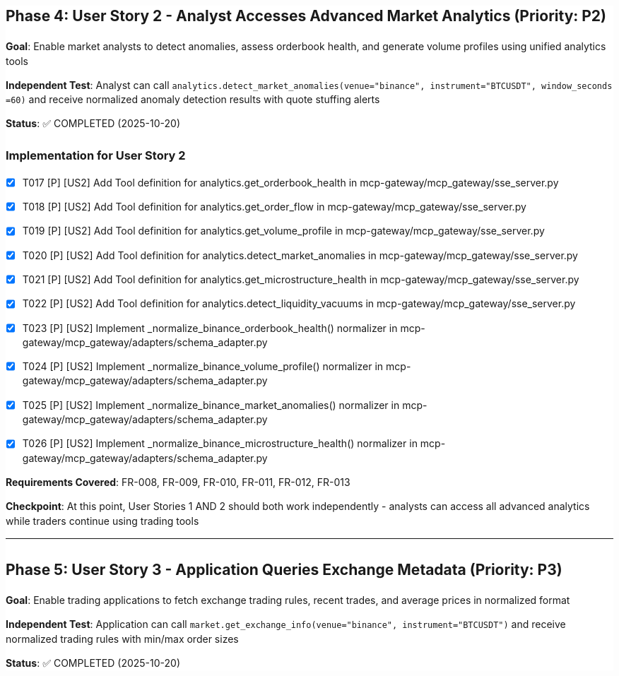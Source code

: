 ## Phase 4: User Story 2 - Analyst Accesses Advanced Market Analytics (Priority: P2)

**Goal**: Enable market analysts to detect anomalies, assess orderbook health, and generate volume profiles using unified analytics tools

**Independent Test**: Analyst can call `analytics.detect_market_anomalies(venue="binance", instrument="BTCUSDT", window_seconds=60)` and receive normalized anomaly detection results with quote stuffing alerts

**Status**: ✅ COMPLETED (2025-10-20)

### Implementation for User Story 2

- [x] T017 [P] [US2] Add Tool definition for analytics.get_orderbook_health in mcp-gateway/mcp_gateway/sse_server.py
- [x] T018 [P] [US2] Add Tool definition for analytics.get_order_flow in mcp-gateway/mcp_gateway/sse_server.py
- [x] T019 [P] [US2] Add Tool definition for analytics.get_volume_profile in mcp-gateway/mcp_gateway/sse_server.py
- [x] T020 [P] [US2] Add Tool definition for analytics.detect_market_anomalies in mcp-gateway/mcp_gateway/sse_server.py
- [x] T021 [P] [US2] Add Tool definition for analytics.get_microstructure_health in mcp-gateway/mcp_gateway/sse_server.py
- [x] T022 [P] [US2] Add Tool definition for analytics.detect_liquidity_vacuums in mcp-gateway/mcp_gateway/sse_server.py

- [x] T023 [P] [US2] Implement _normalize_binance_orderbook_health() normalizer in mcp-gateway/mcp_gateway/adapters/schema_adapter.py
- [x] T024 [P] [US2] Implement _normalize_binance_volume_profile() normalizer in mcp-gateway/mcp_gateway/adapters/schema_adapter.py
- [x] T025 [P] [US2] Implement _normalize_binance_market_anomalies() normalizer in mcp-gateway/mcp_gateway/adapters/schema_adapter.py
- [x] T026 [P] [US2] Implement _normalize_binance_microstructure_health() normalizer in mcp-gateway/mcp_gateway/adapters/schema_adapter.py

**Requirements Covered**: FR-008, FR-009, FR-010, FR-011, FR-012, FR-013

**Checkpoint**: At this point, User Stories 1 AND 2 should both work independently - analysts can access all advanced analytics while traders continue using trading tools

---

## Phase 5: User Story 3 - Application Queries Exchange Metadata (Priority: P3)

**Goal**: Enable trading applications to fetch exchange trading rules, recent trades, and average prices in normalized format

**Independent Test**: Application can call `market.get_exchange_info(venue="binance", instrument="BTCUSDT")` and receive normalized trading rules with min/max order sizes

**Status**: ✅ COMPLETED (2025-10-20)

